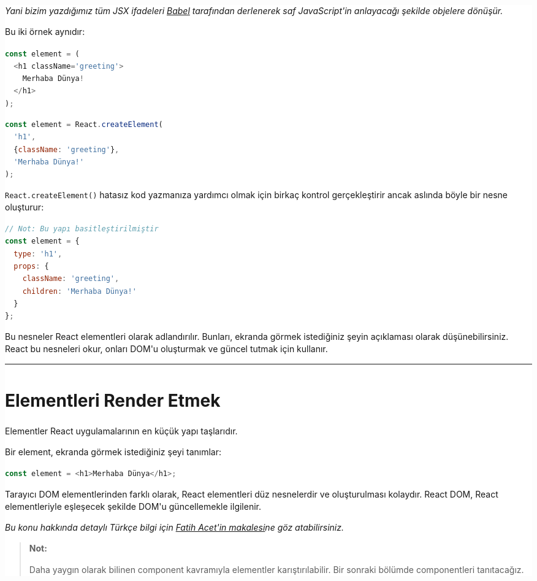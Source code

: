 <i>Yani bizim yazdığımız tüm JSX ifadeleri <a href="https://babeljs.io/">Babel</a> tarafından derlenerek saf JavaScript'in anlayacağı şekilde objelere dönüşür.</i>

Bu iki örnek aynıdır:

```js
const element = (
  <h1 className='greeting'>
    Merhaba Dünya!
  </h1>
);
```

```js
const element = React.createElement(
  'h1',
  {className: 'greeting'},
  'Merhaba Dünya!'
);
```

`React.createElement()` hatasız kod yazmanıza yardımcı olmak için birkaç kontrol gerçekleştirir ancak aslında böyle bir nesne oluşturur:

```js
// Not: Bu yapı basitleştirilmiştir
const element = {
  type: 'h1',
  props: {
    className: 'greeting',
    children: 'Merhaba Dünya!'
  }
};
```

Bu nesneler React elementleri olarak adlandırılır. Bunları, ekranda görmek istediğiniz şeyin açıklaması olarak düşünebilirsiniz. React bu nesneleri okur, onları DOM'u oluşturmak ve güncel tutmak için kullanır.

---

<h1>Elementleri Render Etmek</h1>

Elementler React uygulamalarının en küçük yapı taşlarıdır.

Bir element, ekranda görmek istediğiniz şeyi tanımlar:

```js
const element = <h1>Merhaba Dünya</h1>;
```
Tarayıcı DOM elementlerinden farklı olarak, React elementleri düz nesnelerdir ve oluşturulması kolaydır.
React DOM, React elementleriyle eşleşecek şekilde DOM'u güncellemekle ilgilenir.

<i>Bu konu hakkında detaylı Türkçe bilgi için <a href="https://fatihacet.com/react-ve-virtual-dom-mimarisi-uzerine">Fatih Acet'in makalesi</a>ne göz atabilirsiniz.</i>

>**Not:**
>
>Daha yaygın olarak bilinen component kavramıyla elementler karıştırılabilir.
>Bir sonraki bölümde componentleri tanıtacağız.

